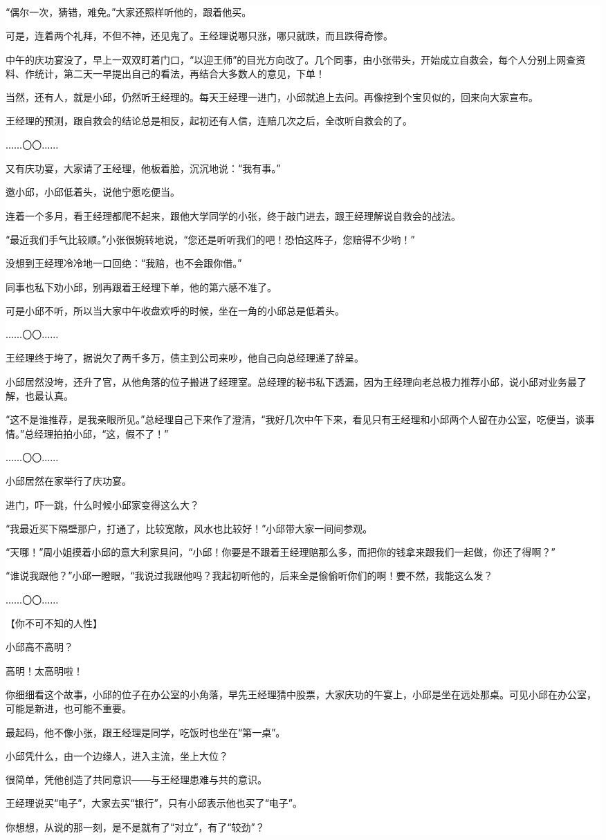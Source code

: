 “偶尔一次，猜错，难免。”大家还照样听他的，跟着他买。
  
可是，连着两个礼拜，不但不神，还见鬼了。王经理说哪只涨，哪只就跌，而且跌得奇惨。
  
中午的庆功宴没了，早上一双双盯着门口，“以迎王师”的目光方向改了。几个同事，由小张带头，开始成立自救会，每个人分别上网查资料、作统计，第二天一早提出自己的看法，再结合大多数人的意见，下单！
  
当然，还有人，就是小邱，仍然听王经理的。每天王经理一进门，小邱就追上去问。再像挖到个宝贝似的，回来向大家宣布。
  
王经理的预测，跟自救会的结论总是相反，起初还有人信，连赔几次之后，全改听自救会的了。
  
……〇〇……
  
又有庆功宴，大家请了王经理，他板着脸，沉沉地说：“我有事。”
  
邀小邱，小邱低着头，说他宁愿吃便当。
  
连着一个多月，看王经理都爬不起来，跟他大学同学的小张，终于敲门进去，跟王经理解说自救会的战法。
  
“最近我们手气比较顺。”小张很婉转地说，“您还是听听我们的吧！恐怕这阵子，您赔得不少哟！”
  
没想到王经理冷冷地一口回绝：“我赔，也不会跟你借。”
  
同事也私下劝小邱，别再跟着王经理下单，他的第六感不准了。
  
可是小邱不听，所以当大家中午收盘欢呼的时候，坐在一角的小邱总是低着头。
  
……〇〇……
  
王经理终于垮了，据说欠了两千多万，债主到公司来吵，他自己向总经理递了辞呈。
  
小邱居然没垮，还升了官，从他角落的位子搬进了经理室。总经理的秘书私下透漏，因为王经理向老总极力推荐小邱，说小邱对业务最了解，也最认真。
  
“这不是谁推荐，是我亲眼所见。”总经理自己下来作了澄清，“我好几次中午下来，看见只有王经理和小邱两个人留在办公室，吃便当，谈事情。”总经理拍拍小邱，“这，假不了！”
  
……〇〇……
  
小邱居然在家举行了庆功宴。
  
进门，吓一跳，什么时候小邱家变得这么大？
  
“我最近买下隔壁那户，打通了，比较宽敞，风水也比较好！”小邱带大家一间间参观。
  
“天哪！”周小姐摸着小邱的意大利家具问，“小邱！你要是不跟着王经理赔那么多，而把你的钱拿来跟我们一起做，你还了得啊？”
  
“谁说我跟他？”小邱一瞪眼，“我说过我跟他吗？我起初听他的，后来全是偷偷听你们的啊！要不然，我能这么发？
  
……〇〇……
  
【你不可不知的人性】
  
小邱高不高明？
  
高明！太高明啦！
  
你细细看这个故事，小邱的位子在办公室的小角落，早先王经理猜中股票，大家庆功的午宴上，小邱是坐在远处那桌。可见小邱在办公室，可能是新进，也可能不重要。
  
最起码，他不像小张，跟王经理是同学，吃饭时也坐在“第一桌”。
  
小邱凭什么，由一个边缘人，进入主流，坐上大位？
  
很简单，凭他创造了共同意识——与王经理患难与共的意识。
  
王经理说买“电子”，大家去买“银行”，只有小邱表示他也买了“电子”。
  
你想想，从说的那一刻，是不是就有了“对立”，有了“较劲”？
  